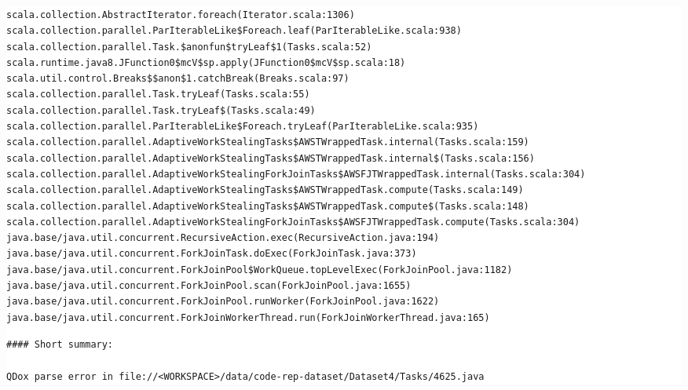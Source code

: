 	scala.collection.AbstractIterator.foreach(Iterator.scala:1306)
	scala.collection.parallel.ParIterableLike$Foreach.leaf(ParIterableLike.scala:938)
	scala.collection.parallel.Task.$anonfun$tryLeaf$1(Tasks.scala:52)
	scala.runtime.java8.JFunction0$mcV$sp.apply(JFunction0$mcV$sp.scala:18)
	scala.util.control.Breaks$$anon$1.catchBreak(Breaks.scala:97)
	scala.collection.parallel.Task.tryLeaf(Tasks.scala:55)
	scala.collection.parallel.Task.tryLeaf$(Tasks.scala:49)
	scala.collection.parallel.ParIterableLike$Foreach.tryLeaf(ParIterableLike.scala:935)
	scala.collection.parallel.AdaptiveWorkStealingTasks$AWSTWrappedTask.internal(Tasks.scala:159)
	scala.collection.parallel.AdaptiveWorkStealingTasks$AWSTWrappedTask.internal$(Tasks.scala:156)
	scala.collection.parallel.AdaptiveWorkStealingForkJoinTasks$AWSFJTWrappedTask.internal(Tasks.scala:304)
	scala.collection.parallel.AdaptiveWorkStealingTasks$AWSTWrappedTask.compute(Tasks.scala:149)
	scala.collection.parallel.AdaptiveWorkStealingTasks$AWSTWrappedTask.compute$(Tasks.scala:148)
	scala.collection.parallel.AdaptiveWorkStealingForkJoinTasks$AWSFJTWrappedTask.compute(Tasks.scala:304)
	java.base/java.util.concurrent.RecursiveAction.exec(RecursiveAction.java:194)
	java.base/java.util.concurrent.ForkJoinTask.doExec(ForkJoinTask.java:373)
	java.base/java.util.concurrent.ForkJoinPool$WorkQueue.topLevelExec(ForkJoinPool.java:1182)
	java.base/java.util.concurrent.ForkJoinPool.scan(ForkJoinPool.java:1655)
	java.base/java.util.concurrent.ForkJoinPool.runWorker(ForkJoinPool.java:1622)
	java.base/java.util.concurrent.ForkJoinWorkerThread.run(ForkJoinWorkerThread.java:165)
```
#### Short summary: 

QDox parse error in file://<WORKSPACE>/data/code-rep-dataset/Dataset4/Tasks/4625.java